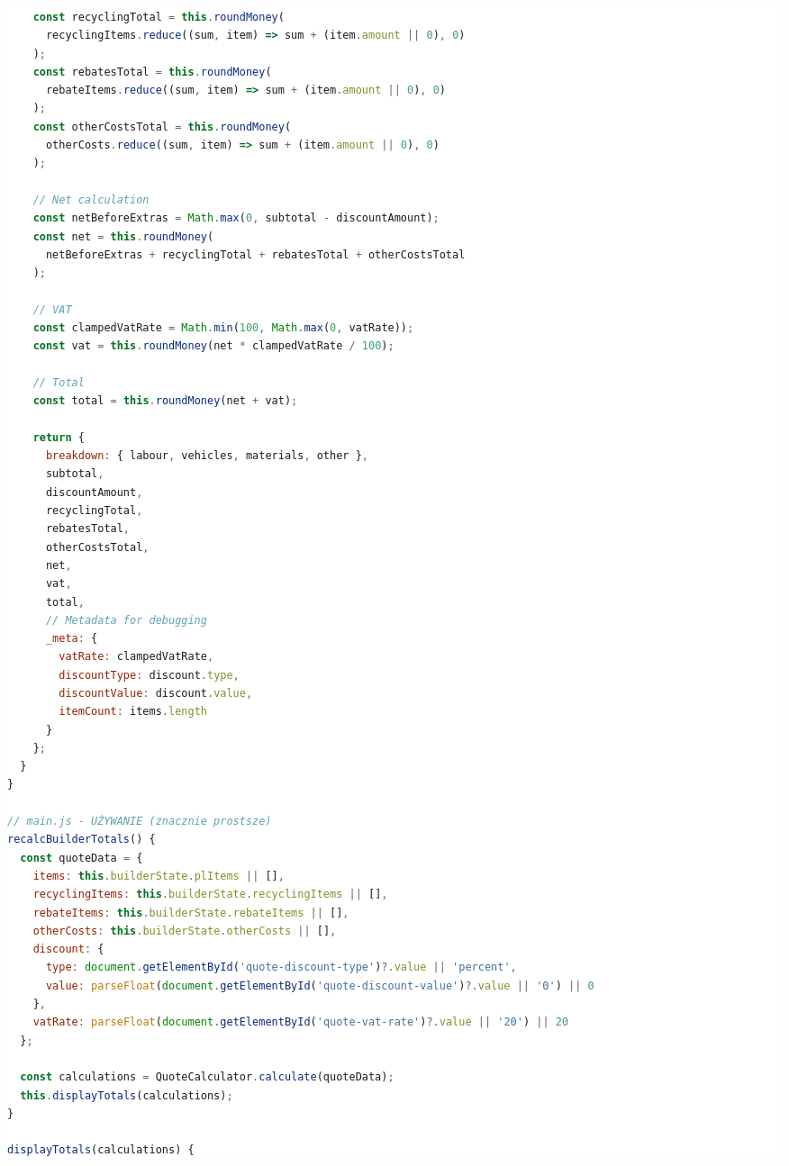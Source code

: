 ```javascript
    const recyclingTotal = this.roundMoney(
      recyclingItems.reduce((sum, item) => sum + (item.amount || 0), 0)
    );
    const rebatesTotal = this.roundMoney(
      rebateItems.reduce((sum, item) => sum + (item.amount || 0), 0)
    );
    const otherCostsTotal = this.roundMoney(
      otherCosts.reduce((sum, item) => sum + (item.amount || 0), 0)
    );

    // Net calculation
    const netBeforeExtras = Math.max(0, subtotal - discountAmount);
    const net = this.roundMoney(
      netBeforeExtras + recyclingTotal + rebatesTotal + otherCostsTotal
    );

    // VAT
    const clampedVatRate = Math.min(100, Math.max(0, vatRate));
    const vat = this.roundMoney(net * clampedVatRate / 100);

    // Total
    const total = this.roundMoney(net + vat);

    return {
      breakdown: { labour, vehicles, materials, other },
      subtotal,
      discountAmount,
      recyclingTotal,
      rebatesTotal,
      otherCostsTotal,
      net,
      vat,
      total,
      // Metadata for debugging
      _meta: {
        vatRate: clampedVatRate,
        discountType: discount.type,
        discountValue: discount.value,
        itemCount: items.length
      }
    };
  }
}

// main.js - UŻYWANIE (znacznie prostsze)
recalcBuilderTotals() {
  const quoteData = {
    items: this.builderState.plItems || [],
    recyclingItems: this.builderState.recyclingItems || [],
    rebateItems: this.builderState.rebateItems || [],
    otherCosts: this.builderState.otherCosts || [],
    discount: {
      type: document.getElementById('quote-discount-type')?.value || 'percent',
      value: parseFloat(document.getElementById('quote-discount-value')?.value || '0') || 0
    },
    vatRate: parseFloat(document.getElementById('quote-vat-rate')?.value || '20') || 20
  };

  const calculations = QuoteCalculator.calculate(quoteData);
  this.displayTotals(calculations);
}

displayTotals(calculations) {
```